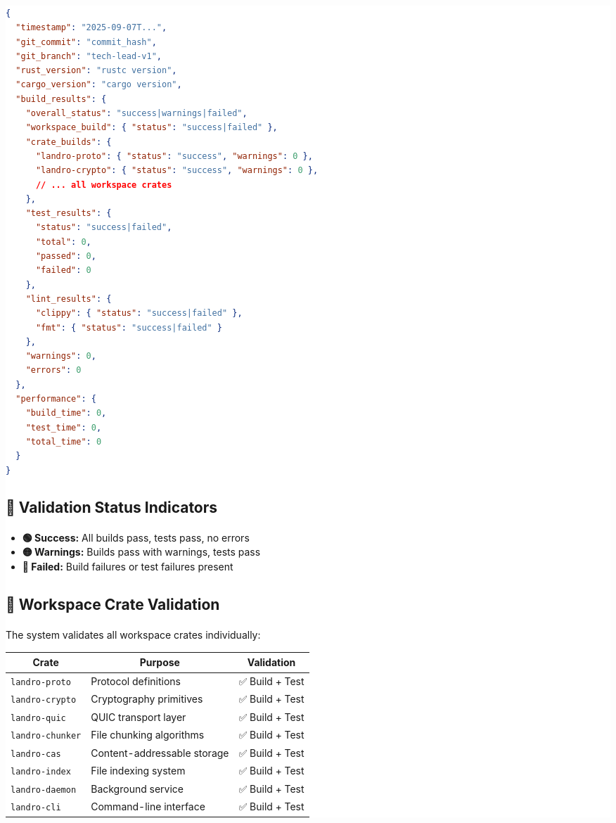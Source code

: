 ```json
{
  "timestamp": "2025-09-07T...",
  "git_commit": "commit_hash",
  "git_branch": "tech-lead-v1", 
  "rust_version": "rustc version",
  "cargo_version": "cargo version",
  "build_results": {
    "overall_status": "success|warnings|failed",
    "workspace_build": { "status": "success|failed" },
    "crate_builds": {
      "landro-proto": { "status": "success", "warnings": 0 },
      "landro-crypto": { "status": "success", "warnings": 0 },
      // ... all workspace crates
    },
    "test_results": {
      "status": "success|failed",
      "total": 0,
      "passed": 0, 
      "failed": 0
    },
    "lint_results": {
      "clippy": { "status": "success|failed" },
      "fmt": { "status": "success|failed" }
    },
    "warnings": 0,
    "errors": 0
  },
  "performance": {
    "build_time": 0,
    "test_time": 0,
    "total_time": 0
  }
}
```

## 🚦 Validation Status Indicators

- **🟢 Success:** All builds pass, tests pass, no errors
- **🟡 Warnings:** Builds pass with warnings, tests pass
- **🔴 Failed:** Build failures or test failures present

## 🎯 Workspace Crate Validation

The system validates all workspace crates individually:

| Crate | Purpose | Validation |
|-------|---------|------------|
| `landro-proto` | Protocol definitions | ✅ Build + Test |
| `landro-crypto` | Cryptography primitives | ✅ Build + Test |
| `landro-quic` | QUIC transport layer | ✅ Build + Test |
| `landro-chunker` | File chunking algorithms | ✅ Build + Test |
| `landro-cas` | Content-addressable storage | ✅ Build + Test |
| `landro-index` | File indexing system | ✅ Build + Test |
| `landro-daemon` | Background service | ✅ Build + Test |
| `landro-cli` | Command-line interface | ✅ Build + Test |
